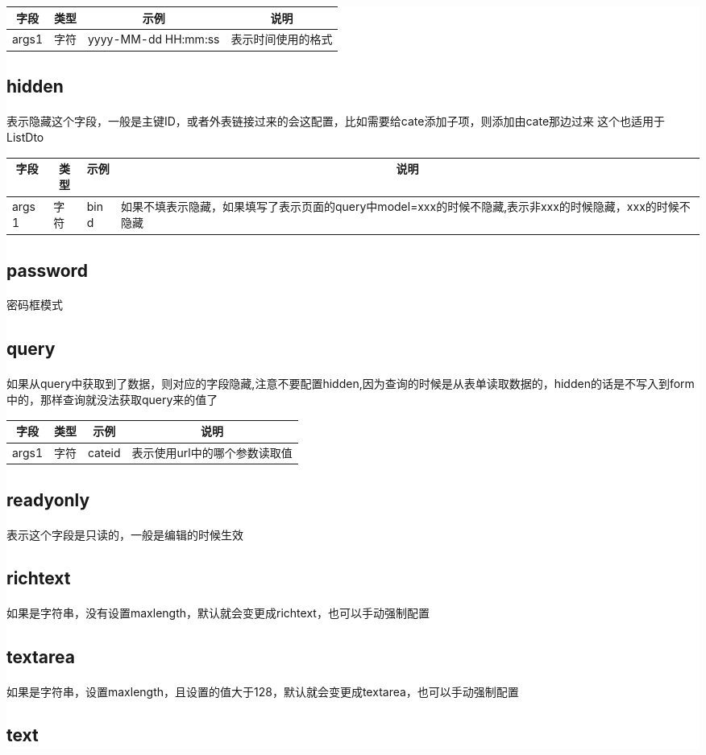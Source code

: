
| 字段 | 类型 | 示例 | 说明 |
| --- | --- | --- | --- |
| args1 | 字符 | yyyy\-MM\-dd HH:mm:ss | 表示时间使用的格式 |


## hidden


表示隐藏这个字段，一般是主键ID，或者外表链接过来的会这配置，比如需要给cate添加子项，则添加由cate那边过来
这个也适用于ListDto




| 字段 | 类型 | 示例 | 说明 |
| --- | --- | --- | --- |
| args1 | 字符 | bind | 如果不填表示隐藏，如果填写了表示页面的query中model\=xxx的时候不隐藏,表示非xxx的时候隐藏，xxx的时候不隐藏 |


## password


密码框模式


## query


如果从query中获取到了数据，则对应的字段隐藏,注意不要配置hidden,因为查询的时候是从表单读取数据的，hidden的话是不写入到form中的，那样查询就没法获取query来的值了




| 字段 | 类型 | 示例 | 说明 |
| --- | --- | --- | --- |
| args1 | 字符 | cateid | 表示使用url中的哪个参数读取值 |


## readyonly


表示这个字段是只读的，一般是编辑的时候生效


## richtext


如果是字符串，没有设置maxlength，默认就会变更成richtext，也可以手动强制配置


## textarea


如果是字符串，设置maxlength，且设置的值大于128，默认就会变更成textarea，也可以手动强制配置


## text
